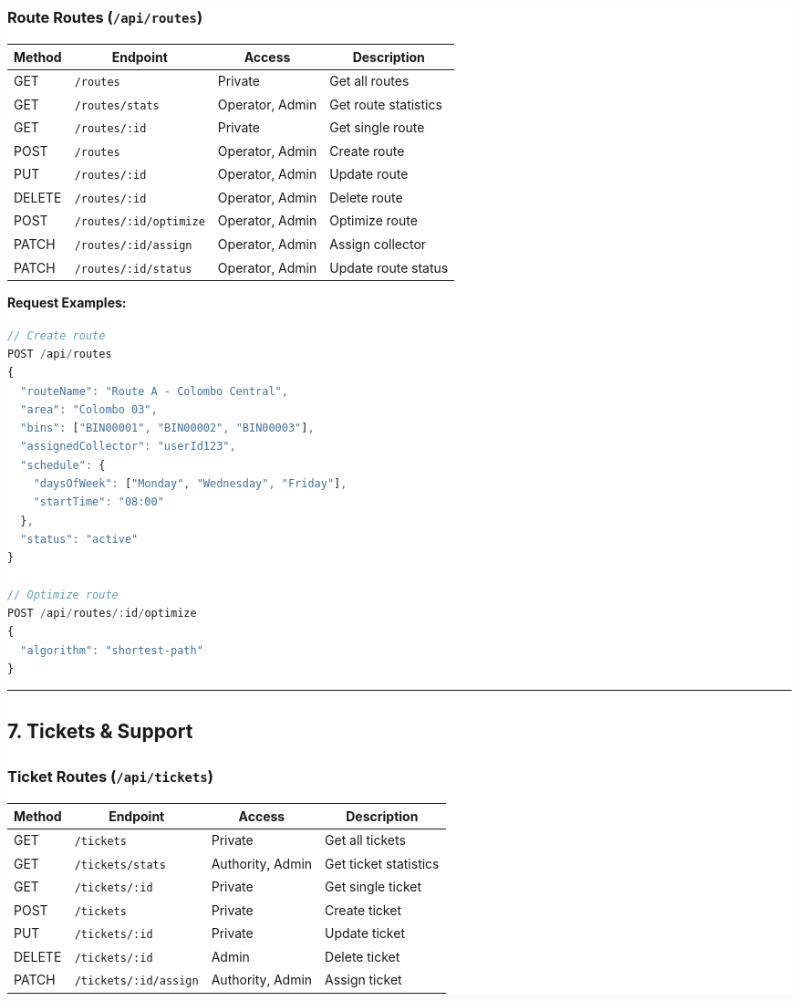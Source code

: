 ### Route Routes (`/api/routes`)

| Method | Endpoint | Access | Description |
|--------|----------|--------|-------------|
| GET | `/routes` | Private | Get all routes |
| GET | `/routes/stats` | Operator, Admin | Get route statistics |
| GET | `/routes/:id` | Private | Get single route |
| POST | `/routes` | Operator, Admin | Create route |
| PUT | `/routes/:id` | Operator, Admin | Update route |
| DELETE | `/routes/:id` | Operator, Admin | Delete route |
| POST | `/routes/:id/optimize` | Operator, Admin | Optimize route |
| PATCH | `/routes/:id/assign` | Operator, Admin | Assign collector |
| PATCH | `/routes/:id/status` | Operator, Admin | Update route status |

**Request Examples:**

```javascript
// Create route
POST /api/routes
{
  "routeName": "Route A - Colombo Central",
  "area": "Colombo 03",
  "bins": ["BIN00001", "BIN00002", "BIN00003"],
  "assignedCollector": "userId123",
  "schedule": {
    "daysOfWeek": ["Monday", "Wednesday", "Friday"],
    "startTime": "08:00"
  },
  "status": "active"
}

// Optimize route
POST /api/routes/:id/optimize
{
  "algorithm": "shortest-path"
}
```

---

## 7. Tickets & Support

### Ticket Routes (`/api/tickets`)

| Method | Endpoint | Access | Description |
|--------|----------|--------|-------------|
| GET | `/tickets` | Private | Get all tickets |
| GET | `/tickets/stats` | Authority, Admin | Get ticket statistics |
| GET | `/tickets/:id` | Private | Get single ticket |
| POST | `/tickets` | Private | Create ticket |
| PUT | `/tickets/:id` | Private | Update ticket |
| DELETE | `/tickets/:id` | Admin | Delete ticket |
| PATCH | `/tickets/:id/assign` | Authority, Admin | Assign ticket |